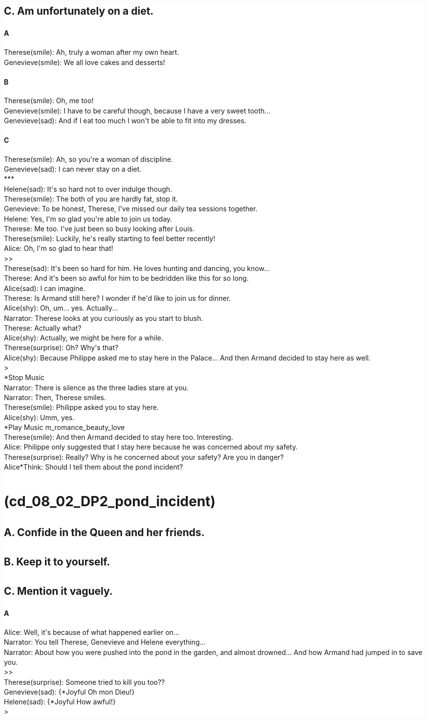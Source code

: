 ## C. Am unfortunately on a diet.  
#### A  
Therese(smile): Ah, truly a woman after my own heart.  
Genevieve(smile): We all love cakes and desserts!  
#### B  
Therese(smile): Oh, me too!  
Genevieve(smile): I have to be careful though, because I have a very sweet tooth...  
Genevieve(sad): And if I eat too much I won't be able to fit into my dresses.  
#### C  
Therese(smile): Ah, so you're a woman of discipline.  
Genevieve(sad): I can never stay on a diet.  
\***  
Helene(sad): It's so hard not to over indulge though.  
Therese(smile): The both of you are hardly fat, stop it.  
Genevieve: To be honest, Therese, I've missed our daily tea sessions together.  
Helene: Yes, I'm so glad you're able to join us today.  
Therese: Me too. I've just been so busy looking after Louis.  
Therese(smile): Luckily, he's really starting to feel better recently!  
Alice: Oh, I'm so glad to hear that!  
\>>  
Therese(sad): It's been so hard for him. He loves hunting and dancing, you know...  
Therese: And it's been so awful for him to be bedridden like this for so long.  
Alice(sad): I can imagine.  
Therese: Is Armand still here? I wonder if he'd like to join us for dinner.  
Alice(shy): Oh, um... yes. Actually...  
Narrator: Therese looks at you curiously as you start to blush.  
Therese: Actually what?  
Alice(shy): Actually, we might be here for a while.  
Therese(surprise): Oh? Why's that?  
Alice(shy): Because Philippe asked me to stay here in the Palace... And then Armand decided to stay here as well.  
\>  
\*Stop Music  
Narrator: There is silence as the three ladies stare at you.  
Narrator: Then, Therese smiles.  
Therese(smile): Philippe asked you to stay here.  
Alice(shy): Umm, yes.  
\*Play Music m_romance_beauty_love  
Therese(smile): And then Armand decided to stay here too. Interesting.  
Alice: Philippe only suggested that I stay here because he was concerned about my safety.  
Therese(surprise): Really? Why is he concerned about your safety? Are you in danger?  
Alice*Think: Should I tell them about the pond incident?  
# (cd_08_02_DP2_pond_incident)  
## A. Confide in the Queen and her friends.  
## B. Keep it to yourself.  
## C. Mention it vaguely.  
#### A  
Alice: Well, it's because of what happened earlier on...  
Narrator: You tell Therese, Genevieve and Helene everything...  
Narrator: About how you were pushed into the pond in the garden, and almost drowned... And how Armand had jumped in to save you.  
\>>  
Therese(surprise): Someone tried to kill you too??  
Genevieve(sad): {*Joyful Oh mon Dieu!}  
Helene(sad): {*Joyful How awful!}  
\>  